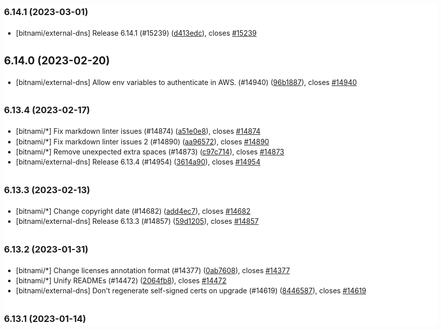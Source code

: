 ## <small>6.14.1 (2023-03-01)</small>

* [bitnami/external-dns] Release 6.14.1 (#15239) ([d413edc](https://github.com/bitnami/charts/commit/d413edc9bd423aa64a0c462be17d2e28b7b0b026)), closes [#15239](https://github.com/bitnami/charts/issues/15239)

## 6.14.0 (2023-02-20)

* [bitnami/external-dns] Allow env variables to authenticate in AWS. (#14940) ([96b1887](https://github.com/bitnami/charts/commit/96b18873ffde02c34383b0bc66ce96e25a6a86d0)), closes [#14940](https://github.com/bitnami/charts/issues/14940)

## <small>6.13.4 (2023-02-17)</small>

* [bitnami/*] Fix markdown linter issues (#14874) ([a51e0e8](https://github.com/bitnami/charts/commit/a51e0e8d35495b907f3e70dd2f8e7c3bcbf4166a)), closes [#14874](https://github.com/bitnami/charts/issues/14874)
* [bitnami/*] Fix markdown linter issues 2 (#14890) ([aa96572](https://github.com/bitnami/charts/commit/aa9657237ee8df4a46db0d7fdf8a23230dd6902a)), closes [#14890](https://github.com/bitnami/charts/issues/14890)
* [bitnami/*] Remove unexpected extra spaces (#14873) ([c97c714](https://github.com/bitnami/charts/commit/c97c714887380d47eae7bfeff316bf01595ecd1d)), closes [#14873](https://github.com/bitnami/charts/issues/14873)
* [bitnami/external-dns] Release 6.13.4 (#14954) ([3614a90](https://github.com/bitnami/charts/commit/3614a90c66c1f91419d9ccd6148f884d30578330)), closes [#14954](https://github.com/bitnami/charts/issues/14954)

## <small>6.13.3 (2023-02-13)</small>

* [bitnami/*] Change copyright date (#14682) ([add4ec7](https://github.com/bitnami/charts/commit/add4ec701108ac36ed4de2dffbdf407a0d091067)), closes [#14682](https://github.com/bitnami/charts/issues/14682)
* [bitnami/external-dns] Release 6.13.3 (#14857) ([59d1205](https://github.com/bitnami/charts/commit/59d12053e4daa10654a2f36146040ddb79d87e89)), closes [#14857](https://github.com/bitnami/charts/issues/14857)

## <small>6.13.2 (2023-01-31)</small>

* [bitnami/*] Change licenses annotation format (#14377) ([0ab7608](https://github.com/bitnami/charts/commit/0ab760862c660fcc78cffadf8e1d8cdd70881473)), closes [#14377](https://github.com/bitnami/charts/issues/14377)
* [bitnami/*] Unify READMEs (#14472) ([2064fb8](https://github.com/bitnami/charts/commit/2064fb8dcc78a845cdede8211af8c3cc52551161)), closes [#14472](https://github.com/bitnami/charts/issues/14472)
* [bitnami/external-dns] Don't regenerate self-signed certs on upgrade (#14619) ([8446587](https://github.com/bitnami/charts/commit/84465878f9d846f443ee55515e0fef8523362418)), closes [#14619](https://github.com/bitnami/charts/issues/14619)

## <small>6.13.1 (2023-01-14)</small>
